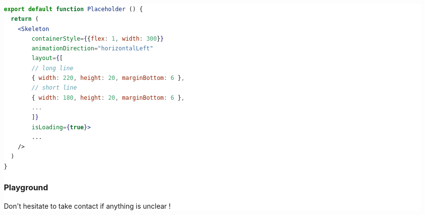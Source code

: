 ```jsx
export default function Placeholder () {
  return (
    <Skeleton
        containerStyle={{flex: 1, width: 300}}
        animationDirection="horizontalLeft"
        layout={[
        // long line
        { width: 220, height: 20, marginBottom: 6 },
        // short line
        { width: 180, height: 20, marginBottom: 6 },
        ...
        ]}
        isLoading={true}>
        ...
    />
  )
}
```

### Playground

Don't hesitate to take contact if anything is unclear !
